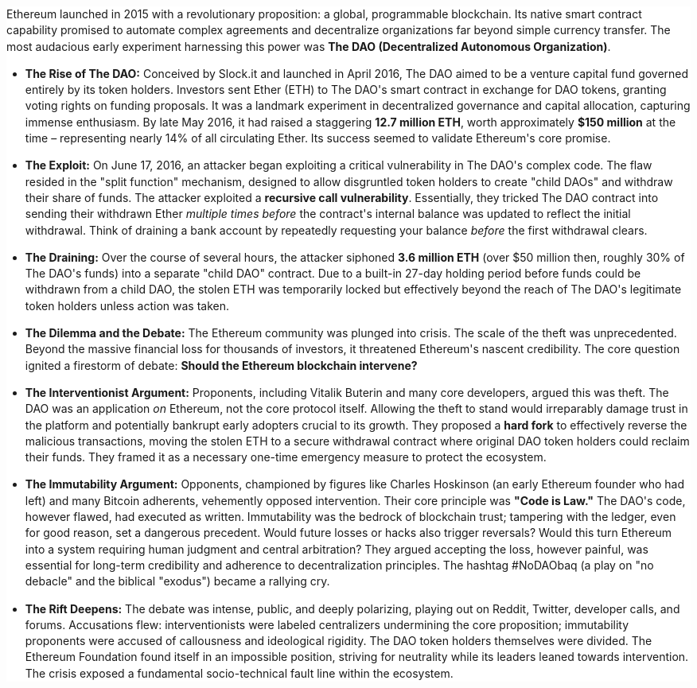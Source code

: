 Ethereum launched in 2015 with a revolutionary proposition: a global, programmable blockchain. Its native smart contract capability promised to automate complex agreements and decentralize organizations far beyond simple currency transfer. The most audacious early experiment harnessing this power was **The DAO (Decentralized Autonomous Organization)**.

*   **The Rise of The DAO:** Conceived by Slock.it and launched in April 2016, The DAO aimed to be a venture capital fund governed entirely by its token holders. Investors sent Ether (ETH) to The DAO's smart contract in exchange for DAO tokens, granting voting rights on funding proposals. It was a landmark experiment in decentralized governance and capital allocation, capturing immense enthusiasm. By late May 2016, it had raised a staggering **12.7 million ETH**, worth approximately **$150 million** at the time – representing nearly 14% of all circulating Ether. Its success seemed to validate Ethereum's core promise.

*   **The Exploit:** On June 17, 2016, an attacker began exploiting a critical vulnerability in The DAO's complex code. The flaw resided in the "split function" mechanism, designed to allow disgruntled token holders to create "child DAOs" and withdraw their share of funds. The attacker exploited a **recursive call vulnerability**. Essentially, they tricked The DAO contract into sending their withdrawn Ether *multiple times* *before* the contract's internal balance was updated to reflect the initial withdrawal. Think of draining a bank account by repeatedly requesting your balance *before* the first withdrawal clears.

*   **The Draining:** Over the course of several hours, the attacker siphoned **3.6 million ETH** (over $50 million then, roughly 30% of The DAO's funds) into a separate "child DAO" contract. Due to a built-in 27-day holding period before funds could be withdrawn from a child DAO, the stolen ETH was temporarily locked but effectively beyond the reach of The DAO's legitimate token holders unless action was taken.

*   **The Dilemma and the Debate:** The Ethereum community was plunged into crisis. The scale of the theft was unprecedented. Beyond the massive financial loss for thousands of investors, it threatened Ethereum's nascent credibility. The core question ignited a firestorm of debate: **Should the Ethereum blockchain intervene?**

*   **The Interventionist Argument:** Proponents, including Vitalik Buterin and many core developers, argued this was theft. The DAO was an application *on* Ethereum, not the core protocol itself. Allowing the theft to stand would irreparably damage trust in the platform and potentially bankrupt early adopters crucial to its growth. They proposed a **hard fork** to effectively reverse the malicious transactions, moving the stolen ETH to a secure withdrawal contract where original DAO token holders could reclaim their funds. They framed it as a necessary one-time emergency measure to protect the ecosystem.

*   **The Immutability Argument:** Opponents, championed by figures like Charles Hoskinson (an early Ethereum founder who had left) and many Bitcoin adherents, vehemently opposed intervention. Their core principle was **"Code is Law."** The DAO's code, however flawed, had executed as written. Immutability was the bedrock of blockchain trust; tampering with the ledger, even for good reason, set a dangerous precedent. Would future losses or hacks also trigger reversals? Would this turn Ethereum into a system requiring human judgment and central arbitration? They argued accepting the loss, however painful, was essential for long-term credibility and adherence to decentralization principles. The hashtag #NoDAObaq (a play on "no debacle" and the biblical "exodus") became a rallying cry.

*   **The Rift Deepens:** The debate was intense, public, and deeply polarizing, playing out on Reddit, Twitter, developer calls, and forums. Accusations flew: interventionists were labeled centralizers undermining the core proposition; immutability proponents were accused of callousness and ideological rigidity. The DAO token holders themselves were divided. The Ethereum Foundation found itself in an impossible position, striving for neutrality while its leaders leaned towards intervention. The crisis exposed a fundamental socio-technical fault line within the ecosystem.
